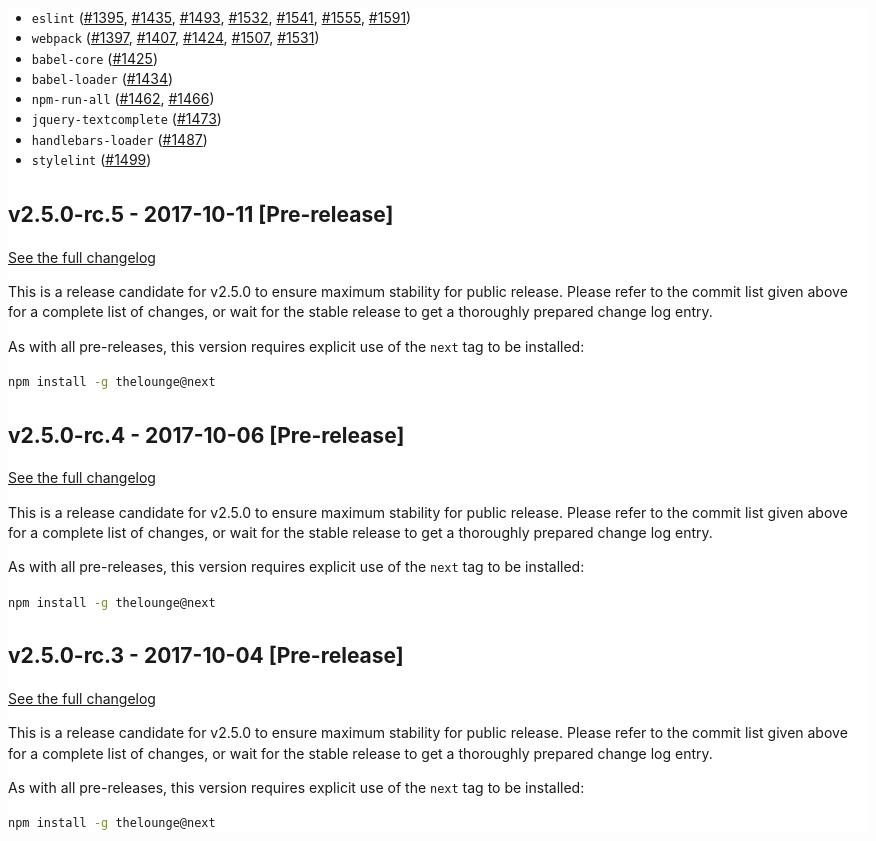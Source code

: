   - `eslint` ([#1395](https://github.com/thelounge/lounge/pull/1395), [#1435](https://github.com/thelounge/lounge/pull/1435), [#1493](https://github.com/thelounge/lounge/pull/1493), [#1532](https://github.com/thelounge/lounge/pull/1532), [#1541](https://github.com/thelounge/lounge/pull/1541), [#1555](https://github.com/thelounge/lounge/pull/1555), [#1591](https://github.com/thelounge/lounge/pull/1591))
  - `webpack` ([#1397](https://github.com/thelounge/lounge/pull/1397), [#1407](https://github.com/thelounge/lounge/pull/1407), [#1424](https://github.com/thelounge/lounge/pull/1424), [#1507](https://github.com/thelounge/lounge/pull/1507), [#1531](https://github.com/thelounge/lounge/pull/1531))
  - `babel-core` ([#1425](https://github.com/thelounge/lounge/pull/1425))
  - `babel-loader` ([#1434](https://github.com/thelounge/lounge/pull/1434))
  - `npm-run-all` ([#1462](https://github.com/thelounge/lounge/pull/1462), [#1466](https://github.com/thelounge/lounge/pull/1466))
  - `jquery-textcomplete` ([#1473](https://github.com/thelounge/lounge/pull/1473))
  - `handlebars-loader` ([#1487](https://github.com/thelounge/lounge/pull/1487))
  - `stylelint` ([#1499](https://github.com/thelounge/lounge/pull/1499))

## v2.5.0-rc.5 - 2017-10-11 [Pre-release]

[See the full changelog](https://github.com/thelounge/lounge/compare/v2.5.0-rc.4...v2.5.0-rc.5)

This is a release candidate for v2.5.0 to ensure maximum stability for public release.
Please refer to the commit list given above for a complete list of changes, or wait for the stable release to get a thoroughly prepared change log entry.

As with all pre-releases, this version requires explicit use of the `next` tag to be installed:

```sh
npm install -g thelounge@next
```

## v2.5.0-rc.4 - 2017-10-06 [Pre-release]

[See the full changelog](https://github.com/thelounge/lounge/compare/v2.5.0-rc.3...v2.5.0-rc.4)

This is a release candidate for v2.5.0 to ensure maximum stability for public release.
Please refer to the commit list given above for a complete list of changes, or wait for the stable release to get a thoroughly prepared change log entry.

As with all pre-releases, this version requires explicit use of the `next` tag to be installed:

```sh
npm install -g thelounge@next
```

## v2.5.0-rc.3 - 2017-10-04 [Pre-release]

[See the full changelog](https://github.com/thelounge/lounge/compare/v2.5.0-rc.2...v2.5.0-rc.3)

This is a release candidate for v2.5.0 to ensure maximum stability for public release.
Please refer to the commit list given above for a complete list of changes, or wait for the stable release to get a thoroughly prepared change log entry.

As with all pre-releases, this version requires explicit use of the `next` tag to be installed:

```sh
npm install -g thelounge@next
```
